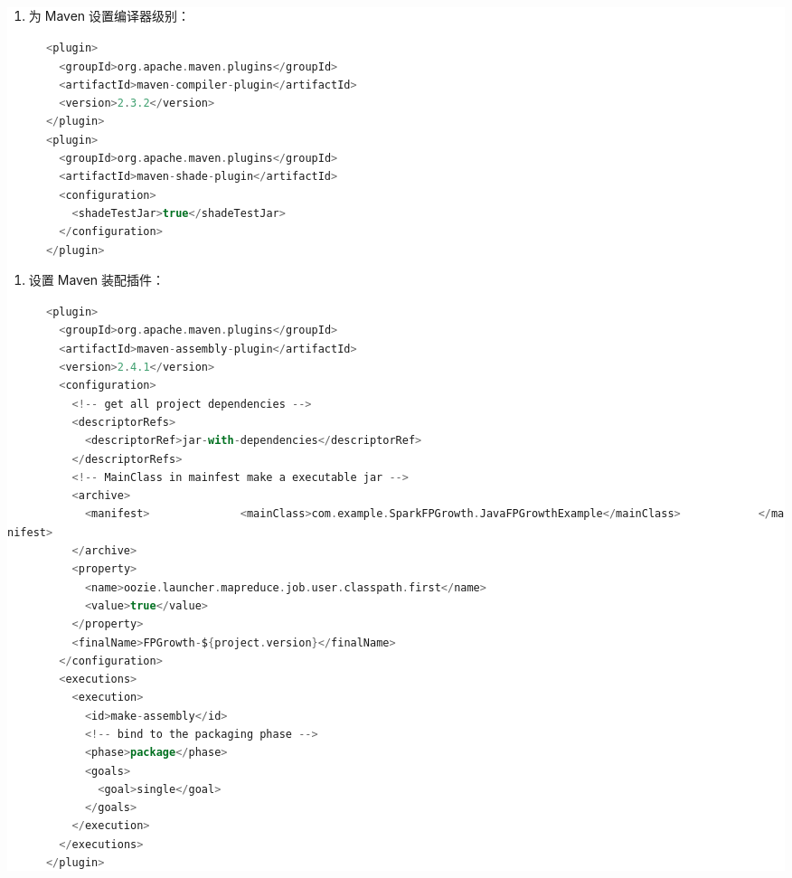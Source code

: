 1.  为 Maven 设置编译器级别：

```scala
      <plugin> 
        <groupId>org.apache.maven.plugins</groupId> 
        <artifactId>maven-compiler-plugin</artifactId> 
        <version>2.3.2</version>         
      </plugin> 
      <plugin> 
        <groupId>org.apache.maven.plugins</groupId> 
        <artifactId>maven-shade-plugin</artifactId> 
        <configuration> 
          <shadeTestJar>true</shadeTestJar> 
        </configuration> 
      </plugin> 

```

1.  设置 Maven 装配插件：

```scala
      <plugin> 
        <groupId>org.apache.maven.plugins</groupId> 
        <artifactId>maven-assembly-plugin</artifactId> 
        <version>2.4.1</version> 
        <configuration> 
          <!-- get all project dependencies --> 
          <descriptorRefs> 
            <descriptorRef>jar-with-dependencies</descriptorRef> 
          </descriptorRefs> 
          <!-- MainClass in mainfest make a executable jar --> 
          <archive> 
            <manifest>              <mainClass>com.example.SparkFPGrowth.JavaFPGrowthExample</mainClass>            </manifest> 
          </archive> 
          <property> 
            <name>oozie.launcher.mapreduce.job.user.classpath.first</name> 
            <value>true</value> 
          </property> 
          <finalName>FPGrowth-${project.version}</finalName> 
        </configuration> 
        <executions> 
          <execution> 
            <id>make-assembly</id> 
            <!-- bind to the packaging phase --> 
            <phase>package</phase> 
            <goals> 
              <goal>single</goal> 
            </goals> 
          </execution> 
        </executions> 
      </plugin> 

```
